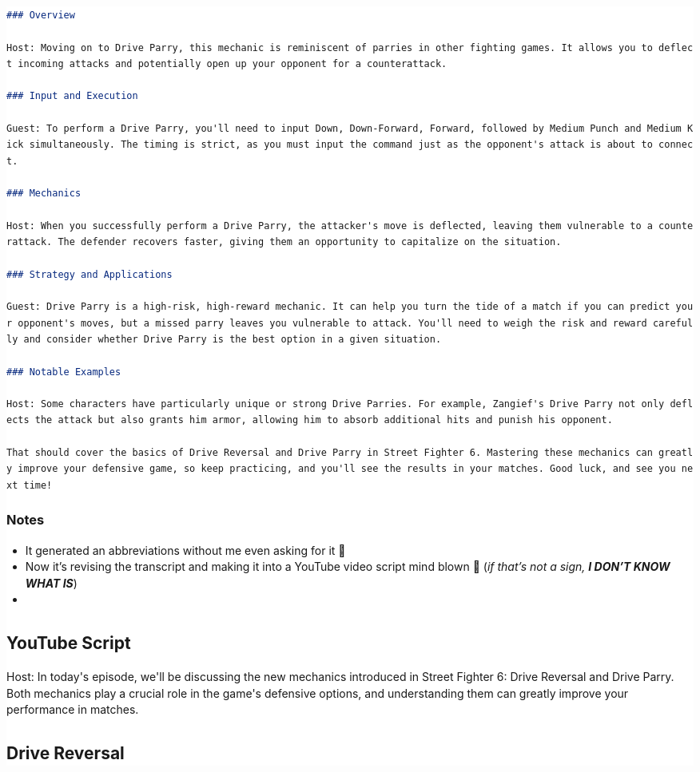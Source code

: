 ```markdown
### Overview

Host: Moving on to Drive Parry, this mechanic is reminiscent of parries in other fighting games. It allows you to deflect incoming attacks and potentially open up your opponent for a counterattack.

### Input and Execution

Guest: To perform a Drive Parry, you'll need to input Down, Down-Forward, Forward, followed by Medium Punch and Medium Kick simultaneously. The timing is strict, as you must input the command just as the opponent's attack is about to connect.

### Mechanics

Host: When you successfully perform a Drive Parry, the attacker's move is deflected, leaving them vulnerable to a counterattack. The defender recovers faster, giving them an opportunity to capitalize on the situation.

### Strategy and Applications

Guest: Drive Parry is a high-risk, high-reward mechanic. It can help you turn the tide of a match if you can predict your opponent's moves, but a missed parry leaves you vulnerable to attack. You'll need to weigh the risk and reward carefully and consider whether Drive Parry is the best option in a given situation.

### Notable Examples

Host: Some characters have particularly unique or strong Drive Parries. For example, Zangief's Drive Parry not only deflects the attack but also grants him armor, allowing him to absorb additional hits and punish his opponent.

That should cover the basics of Drive Reversal and Drive Parry in Street Fighter 6. Mastering these mechanics can greatly improve your defensive game, so keep practicing, and you'll see the results in your matches. Good luck, and see you next time!


```

### Notes
- It generated an abbreviations without me even asking for it 🤯 
- Now it’s revising the transcript and making it into a YouTube video script mind blown 🤯  (*if that’s not a sign, **I DON’T KNOW WHAT IS***)
- 

## YouTube Script 
Host: In today's episode, we'll be discussing the new mechanics introduced in Street Fighter 6: Drive Reversal and Drive Parry. Both mechanics play a crucial role in the game's defensive options, and understanding them can greatly improve your performance in matches.

## Drive Reversal
